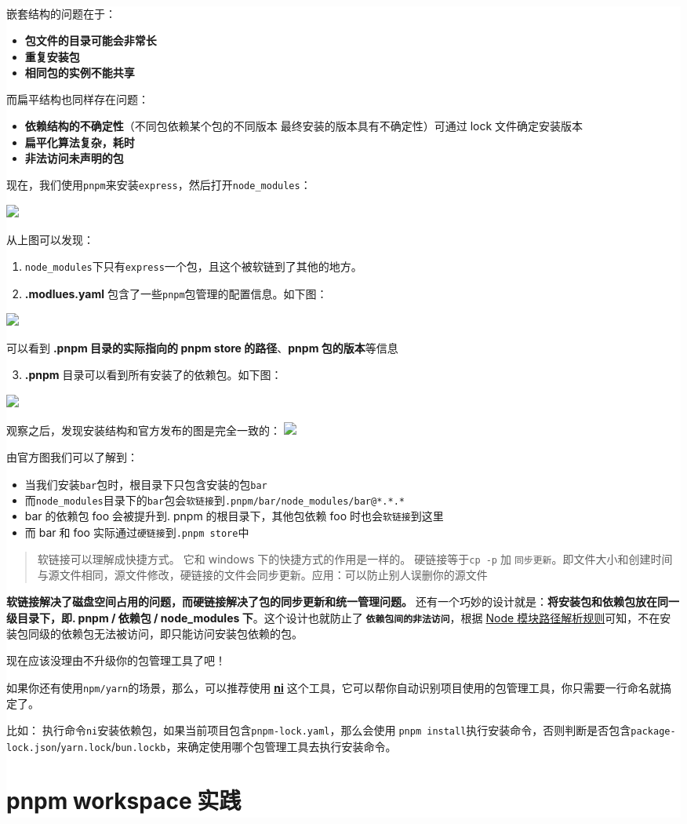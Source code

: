 嵌套结构的问题在于：

*   **包文件的目录可能会非常长**
*   **重复安装包**
*   **相同包的实例不能共享**

而扁平结构也同样存在问题：

*   **依赖结构的不确定性**（不同包依赖某个包的不同版本 最终安装的版本具有不确定性）可通过 lock 文件确定安装版本
*   **扁平化算法复杂，耗时**
*   **非法访问未声明的包**

现在，我们使用`pnpm`来安装`express`，然后打开`node_modules`：

![](https://p9-juejin.byteimg.com/tos-cn-i-k3u1fbpfcp/7f1a71739bc44b39b0ea7c76f6767432~tplv-k3u1fbpfcp-zoom-in-crop-mark:1512:0:0:0.awebp?)

从上图可以发现：

1.  `node_modules`下只有`express`一个包，且这个被软链到了其他的地方。
    
2.  **.modlues.yaml** 包含了一些`pnpm`包管理的配置信息。如下图：
    

![](https://p3-juejin.byteimg.com/tos-cn-i-k3u1fbpfcp/82345501f75343a09ebf2d1c00abf3ad~tplv-k3u1fbpfcp-zoom-in-crop-mark:1512:0:0:0.awebp?)

可以看到 **.pnpm 目录的实际指向的 pnpm store 的路径**、**pnpm 包的版本**等信息

3.  **.pnpm** 目录可以看到所有安装了的依赖包。如下图：

![](https://p6-juejin.byteimg.com/tos-cn-i-k3u1fbpfcp/9236d02cfc74499c8ac4aa32ad60c150~tplv-k3u1fbpfcp-zoom-in-crop-mark:1512:0:0:0.awebp?)

观察之后，发现安装结构和官方发布的图是完全一致的： ![](https://p9-juejin.byteimg.com/tos-cn-i-k3u1fbpfcp/7da33d7dba4e4a289dfa139f774057e0~tplv-k3u1fbpfcp-zoom-in-crop-mark:1512:0:0:0.awebp?)

由官方图我们可以了解到：

*   当我们安装`bar`包时，根目录下只包含安装的包`bar`
*   而`node_modules`目录下的`bar`包会`软链接`到`.pnpm/bar/node_modules/bar@*.*.*`
*   bar 的依赖包 foo 会被提升到. pnpm 的根目录下，其他包依赖 foo 时也会`软链接`到这里
*   而 bar 和 foo 实际通过`硬链接`到`.pnpm store`中

> 软链接可以理解成快捷方式。 它和 windows 下的快捷方式的作用是一样的。 硬链接等于`cp -p` 加 `同步更新`。即文件大小和创建时间与源文件相同，源文件修改，硬链接的文件会同步更新。应用：可以防止别人误删你的源文件

**软链接解决了磁盘空间占用的问题，而硬链接解决了包的同步更新和统一管理问题。** 还有一个巧妙的设计就是：**将安装包和依赖包放在同一级目录下，即. pnpm / 依赖包 / node_modules 下**。这个设计也就防止了 **`依赖包间的非法访问`**，根据 [Node 模块路径解析规则](https://link.juejin.cn?target=https%3A%2F%2Fzhuanlan.zhihu.com%2Fp%2F392543496%3Futm_id%3D0 "https://zhuanlan.zhihu.com/p/392543496?utm_id=0")可知，不在安装包同级的依赖包无法被访问，即只能访问安装包依赖的包。

现在应该没理由不升级你的包管理工具了吧！

如果你还有使用`npm/yarn`的场景，那么，可以推荐使用 [**ni**](https://link.juejin.cn?target=https%3A%2F%2Fgithub.com%2Fantfu%2Fni "https://github.com/antfu/ni") 这个工具，它可以帮你自动识别项目使用的包管理工具，你只需要一行命名就搞定了。

比如： 执行命令`ni`安装依赖包，如果当前项目包含`pnpm-lock.yaml`，那么会使用 `pnpm install`执行安装命令，否则判断是否包含`package-lock.json`/`yarn.lock`/`bun.lockb`，来确定使用哪个包管理工具去执行安装命令。

pnpm workspace 实践
=================
